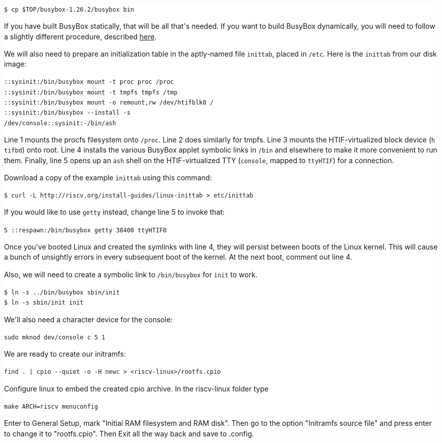 	$ cp $TOP/busybox-1.26.2/busybox bin

If you have built BusyBox  statically, that will be all
that's needed. If you want to build BusyBox dynamically, you will need to follow
a slightly different procedure, described <a href="#dynamic-busybox">here</a>.

<a name="dynamic-busybox-back"></a>

We will also need to prepare an initialization table in the
aptly-named file `inittab`, placed in `/etc`. Here is the
`inittab` from our disk image:

	::sysinit:/bin/busybox mount -t proc proc /proc
	::sysinit:/bin/busybox mount -t tmpfs tmpfs /tmp
	::sysinit:/bin/busybox mount -o remount,rw /dev/htifblk0 /
	::sysinit:/bin/busybox --install -s
	/dev/console::sysinit:-/bin/ash

Line 1 mounts the procfs filesystem onto `/proc`.
Line 2 does similarly for tmpfs. Line 3 mounts the HTIF-virtualized block
device (`htifbd`) onto root. Line 4 installs the various BusyBox
applet symbolic links in `/bin` and elsewhere to make it more
convenient to run them. Finally, line 5 opens up an `ash` shell on
the HTIF-virtualized TTY (`console`, mapped to `ttyHTIF`) for a connection.

Download a copy of the example `inittab` using this command:

	$ curl -L http://riscv.org/install-guides/linux-inittab > etc/inittab

If you would like to use `getty` instead, change
line 5 to invoke that:

	5 ::respawn:/bin/busybox getty 38400 ttyHTIF0

Once you've booted Linux and created the symlinks with line
4, they will persist between boots of the Linux kernel. This will cause a bunch
of unsightly errors in every subsequent boot of the kernel. At the next boot, 
comment out line 4.

Also, we will need to create a symbolic link to `/bin/busybox` for `init` to work.

	$ ln -s ../bin/busybox sbin/init
	$ ln -s sbin/init init

We'll also need a character device for the console:

    sudo mknod dev/console c 5 1

We are ready to create our initramfs:

    find . | cpio --quiet -o -H newc > <riscv-linux>/rootfs.cpio

Configure linux to embed the created cpio archive. In the riscv-linux folder type

    make ARCH=riscv menuconfig

Enter to General Setup, mark "Initial RAM filesystem and RAM disk". Then go to the option "Initramfs source file" and press enter to change it to "rootfs.cpio". Then Exit all the way back and save to .config.
